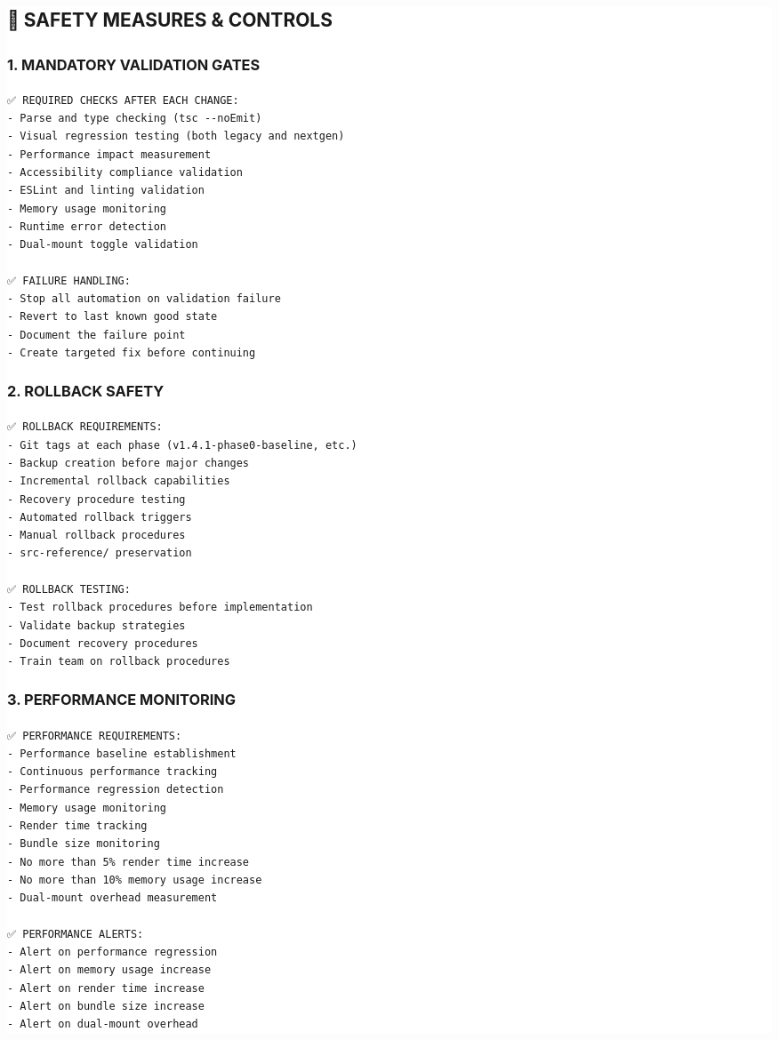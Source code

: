 ## 🔐 **SAFETY MEASURES & CONTROLS**

### **1. MANDATORY VALIDATION GATES**
```
✅ REQUIRED CHECKS AFTER EACH CHANGE:
- Parse and type checking (tsc --noEmit)
- Visual regression testing (both legacy and nextgen)
- Performance impact measurement
- Accessibility compliance validation
- ESLint and linting validation
- Memory usage monitoring
- Runtime error detection
- Dual-mount toggle validation

✅ FAILURE HANDLING:
- Stop all automation on validation failure
- Revert to last known good state
- Document the failure point
- Create targeted fix before continuing
```

### **2. ROLLBACK SAFETY**
```
✅ ROLLBACK REQUIREMENTS:
- Git tags at each phase (v1.4.1-phase0-baseline, etc.)
- Backup creation before major changes
- Incremental rollback capabilities
- Recovery procedure testing
- Automated rollback triggers
- Manual rollback procedures
- src-reference/ preservation

✅ ROLLBACK TESTING:
- Test rollback procedures before implementation
- Validate backup strategies
- Document recovery procedures
- Train team on rollback procedures
```

### **3. PERFORMANCE MONITORING**
```
✅ PERFORMANCE REQUIREMENTS:
- Performance baseline establishment
- Continuous performance tracking
- Performance regression detection
- Memory usage monitoring
- Render time tracking
- Bundle size monitoring
- No more than 5% render time increase
- No more than 10% memory usage increase
- Dual-mount overhead measurement

✅ PERFORMANCE ALERTS:
- Alert on performance regression
- Alert on memory usage increase
- Alert on render time increase
- Alert on bundle size increase
- Alert on dual-mount overhead
```

